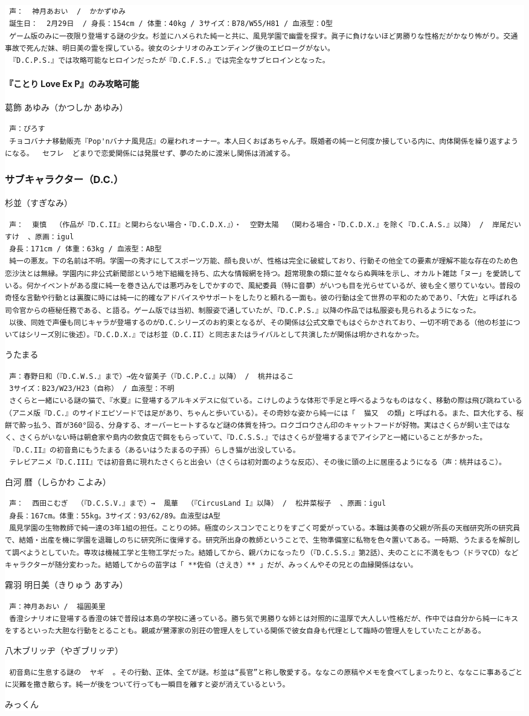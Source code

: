      声：  神月あおい  /  かかずゆみ 
     誕生日：  2月29日  / 身長：154cm / 体重：40kg / 3サイズ：B78/W55/H81 / 血液型：O型 
     ゲーム版のみに一夜限り登場する謎の少女。杉並にハメられた純一と共に、風見学園で幽霊を探す。眞子に負けないほど男勝りな性格だがかなり怖がり。交通事故で死んだ妹、明日美の霊を探している。彼女のシナリオのみエンディング後のエピローグがない。 
     『D.C.P.S.』では攻略可能なヒロインだったが『D.C.F.S.』では完全なサブヒロインとなった。 

####  『ことり Love Ex P』のみ攻略可能



葛飾 あゆみ（かつしか あゆみ）

     声：ぴろす 
     チョコバナナ移動販売『Pop'nバナナ風見店』の雇われオーナー。本人曰くおばあちゃん子。既婚者の純一と何度か接している内に、肉体関係を繰り返すようになる。  セフレ  どまりで恋愛関係には発展せず、夢のために渡米し関係は消滅する。 

###  サブキャラクター（D.C.）



杉並（すぎなみ）

     声：  東慎  （作品が『D.C.II』と関わらない場合・『D.C.D.X.』）・  空野太陽  （関わる場合・『D.C.D.X.』を除く『D.C.A.S.』以降） /  岸尾だいすけ  、原画：igul 
     身長：171cm / 体重：63kg / 血液型：AB型 
     純一の悪友。下の名前は不明。学園一の秀才にしてスポーツ万能、顔も良いが、性格は完全に破綻しており、行動その他全ての要素が理解不能な存在のため色恋沙汰とは無縁。学園内に非公式新聞部という地下組織を持ち、広大な情報網を持つ。超常現象の類に並々ならぬ興味を示し、オカルト雑誌「ヌー」を愛読している。何かイベントがある度に純一を巻き込んでは悪巧みをしでかすので、風紀委員（特に音夢）がいつも目を光らせているが、彼も全く懲りていない。普段の奇怪な言動や行動とは裏腹に時には純一に的確なアドバイスやサポートをしたりと頼れる一面も。彼の行動は全て世界の平和のためであり、「大佐」と呼ばれる司令官からの極秘任務である、と語る。ゲーム版では当初、制服姿で通していたが、『D.C.P.S.』以降の作品では私服姿も見られるようになった。 
     以後、同姓で声優も同じキャラが登場するのがD.C.シリーズのお約束となるが、その関係は公式文章でもはぐらかされており、一切不明である（他の杉並についてはシリーズ別に後述）。『D.C.D.X.』では杉並（D.C.II）と同志またはライバルとして共演したが関係は明かされなかった。 
うたまる

     声：春野日和（『D.C.W.S.』まで）→佐々留美子（『D.C.P.C.』以降） /  桃井はるこ 
     3サイズ：B23/W23/H23（自称） / 血液型：不明 
     さくらと一緒にいる謎の猫で、『水夏』に登場するアルキメデスに似ている。こけしのような体形で手足と呼べるようなものはなく、移動の際は飛び跳ねている（アニメ版『D.C.』のサイドエピソードでは足があり、ちゃんと歩いている）。その奇妙な姿から純一には「  猫又  の類」と呼ばれる。また、巨大化する、桜餅で酔っ払う、首が360°回る、分身する、オーバーヒートするなど謎の体質を持つ。ロクゴロウさん印のキャットフードが好物。実はさくらが飼い主ではなく、さくらがいない時は朝倉家や島内の飲食店で餌をもらっていて、『D.C.S.S.』ではさくらが登場するまでアイシアと一緒にいることが多かった。 
     『D.C.II』の初音島にもうたまる（あるいはうたまるの子孫）らしき猫が出没している。 
     テレビアニメ『D.C.III』では初音島に現れたさくらと出会い（さくらは初対面のような反応）、その後に頭の上に居座るようになる（声：桃井はるこ）。 
白河 暦（しらかわ こよみ）

     声：  西田こむぎ  （『D.C.S.V.』まで）→  風華  （『CircusLand I』以降） /  松井菜桜子  、原画：igul 
     身長：167cm。体重：55kg。3サイズ：93/62/89。血液型はA型 
     風見学園の生物教師で純一達の3年1組の担任。ことりの姉。極度のシスコンでことりをすごく可愛がっている。本職は美春の父親が所長の天枷研究所の研究員で、結婚・出産を機に学園を退職しのちに研究所に復帰する。研究所出身の教師ということで、生物準備室に私物を色々置いてある。一時期、うたまるを解剖して調べようとしていた。専攻は機械工学と生物工学だった。結婚してから、親バカになったり（『D.C.S.S.』第2話）、夫のことに不満をもつ（ドラマCD）などキャラクターが随分変わった。結婚してからの苗字は「 **佐伯（さえき）** 」だが、みっくんやその兄との血縁関係はない。 
霧羽 明日美（きりゅう あすみ）

     声：神月あおい /  福圓美里 
     香澄シナリオに登場する香澄の妹で普段は本島の学校に通っている。勝ち気で男勝りな姉とは対照的に温厚で大人しい性格だが、作中では自分から純一にキスをするといった大胆な行動をとることも。親戚が鷺澤家の別荘の管理人をしている関係で彼女自身も代理として臨時の管理人をしていたことがある。 
八木ブリッヂ（やぎブリッヂ）

     初音島に生息する謎の  ヤギ  。その行動、正体、全てが謎。杉並は“長官”と称し敬愛する。ななこの原稿やメモを食べてしまったりと、ななこに事あるごとに災難を撒き散らす。純一が後をついて行っても一瞬目を離すと姿が消えているという。 
みっくん
